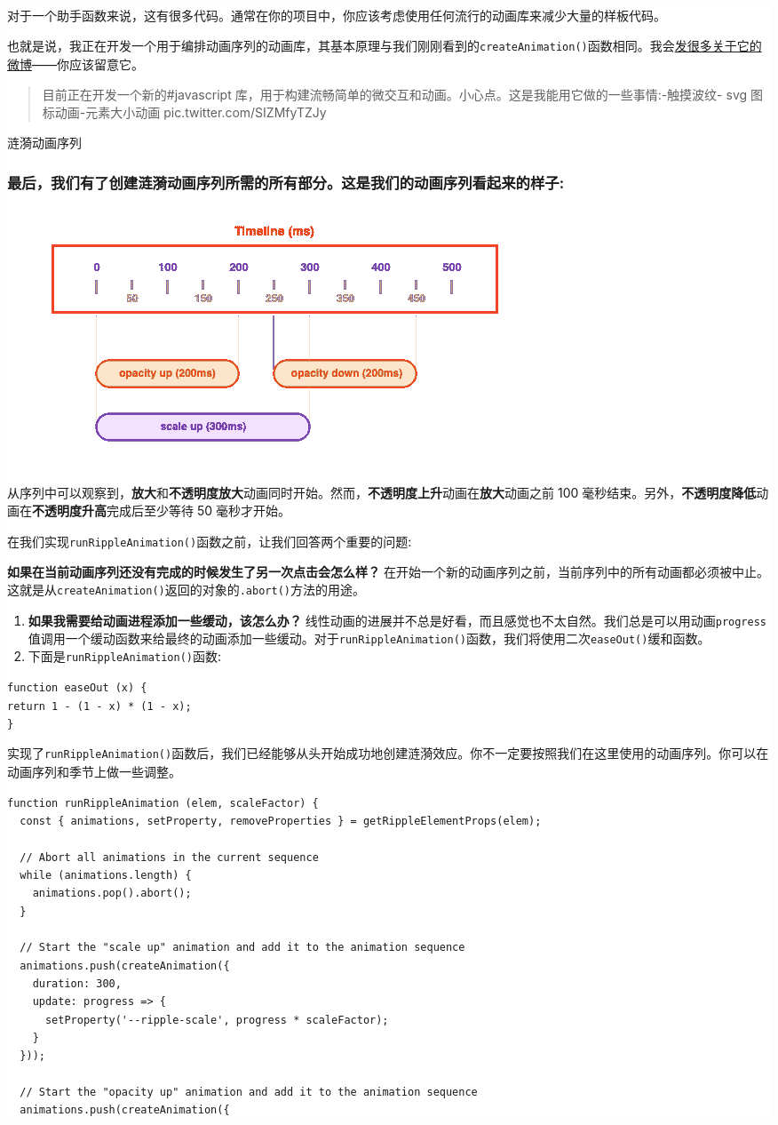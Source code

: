 对于一个助手函数来说，这有很多代码。通常在你的项目中，你应该考虑使用任何流行的动画库来减少大量的样板代码。

也就是说，我正在开发一个用于编排动画序列的动画库，其基本原理与我们刚刚看到的`createAnimation()`函数相同。我会[发很多关于它的微博](https://twitter.com/gladchinda)——你应该留意它。

> 目前正在开发一个新的#javascript 库，用于构建流畅简单的微交互和动画。小心点。这是我能用它做的一些事情:-触摸波纹- svg 图标动画-元素大小动画 pic.twitter.com/SIZMfyTZJy

涟漪动画序列

### 最后，我们有了创建涟漪动画序列所需的所有部分。这是我们的动画序列看起来的样子:

![Ripple Animation Sequence](img/811be3588fee6c54a1f9ca057c390af3.png)

从序列中可以观察到，**放大**和**不透明度放大**动画同时开始。然而，**不透明度上升**动画在**放大**动画之前 100 毫秒结束。另外，**不透明度降低**动画在**不透明度升高**完成后至少等待 50 毫秒才开始。

在我们实现`runRippleAnimation()`函数之前，让我们回答两个重要的问题:

**如果在当前动画序列还没有完成的时候发生了另一次点击会怎么样？**
在开始一个新的动画序列之前，当前序列中的所有动画都必须被中止。这就是从`createAnimation()`返回的对象的`.abort()`方法的用途。

1.  **如果我需要给动画进程添加一些缓动，该怎么办？**
    线性动画的进展并不总是好看，而且感觉也不太自然。我们总是可以用动画`progress`值调用一个缓动函数来给最终的动画添加一些缓动。对于`runRippleAnimation()`函数，我们将使用二次`easeOut()`缓和函数。
2.  下面是`runRippleAnimation()`函数:

```
function easeOut (x) {
return 1 - (1 - x) * (1 - x);
}
```

实现了`runRippleAnimation()`函数后，我们已经能够从头开始成功地创建涟漪效应。你不一定要按照我们在这里使用的动画序列。你可以在动画序列和季节上做一些调整。

```
function runRippleAnimation (elem, scaleFactor) {
  const { animations, setProperty, removeProperties } = getRippleElementProps(elem);

  // Abort all animations in the current sequence
  while (animations.length) {
    animations.pop().abort();
  }

  // Start the "scale up" animation and add it to the animation sequence
  animations.push(createAnimation({
    duration: 300,
    update: progress => {
      setProperty('--ripple-scale', progress * scaleFactor);
    }
  }));

  // Start the "opacity up" animation and add it to the animation sequence
  animations.push(createAnimation({
```
